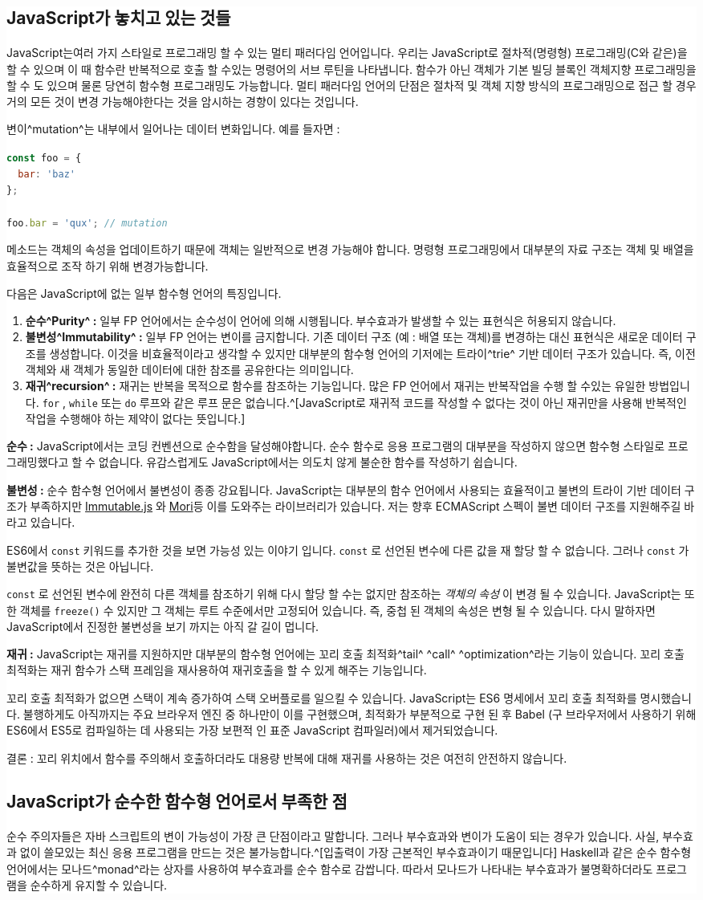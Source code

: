 ## JavaScript가 놓치고 있는 것들

JavaScript는여러 가지 스타일로 프로그래밍 할 수 있는 멀티 패러다임 언어입니다.  우리는 JavaScript로 절차적(명령형) 프로그래밍(C와 같은)을 할 수 있으며 이 때 함수란 반복적으로 호출 할 수있는 명령어의 서브 루틴을 나타냅니다. 함수가 아닌 객체가 기본 빌딩 블록인 객체지향 프로그래밍을 할 수 도 있으며 물론 당연히 함수형 프로그래밍도 가능합니다.  멀티 패러다임 언어의 단점은 절차적 및 객체 지향 방식의 프로그래밍으로 접근 할 경우 거의 모든 것이 변경 가능해야한다는 것을 암시하는 경향이 있다는 것입니다.

변이^mutation^는 내부에서 일어나는 데이터 변화입니다.  예를 들자면 :

```javascript
const foo = {  
  bar: 'baz'  
};

foo.bar = 'qux'; // mutation
```
메소드는 객체의 속성을 업데이트하기 때문에 객체는 일반적으로 변경 가능해야 합니다. 명령형 프로그래밍에서 대부분의 자료 구조는 객체 및 배열을 효율적으로 조작 하기 위해 변경가능합니다.

다음은 JavaScript에 없는 일부 함수형 언어의 특징입니다.

1.  **순수^Purity^ :**  일부 FP 언어에서는 순수성이 언어에 의해 시행됩니다.  부수효과가 발생할 수 있는 표현식은 허용되지 않습니다.
2.  **불변성^Immutability^ :**  일부 FP 언어는 변이를 금지합니다.  기존 데이터 구조 (예 : 배열 또는 객체)를 변경하는 대신 표현식은 새로운 데이터 구조를 생성합니다.  이것을 비효율적이라고 생각할 수 있지만 대부분의 함수형 언어의 기저에는 트라이^trie^ 기반 데이터 구조가 있습니다. 즉, 이전 객체와 새 객체가 동일한 데이터에 대한 참조를 공유한다는 의미입니다.
3.  **재귀^recursion^ :**  재귀는 반복을 목적으로 함수를 참조하는 기능입니다.  많은 FP 언어에서 재귀는 반복작업을 수행 할 수있는 유일한 방법입니다.  `for`  ,  `while`  또는  `do`  루프와 같은 루프 문은 없습니다.^[JavaScript로 재귀적 코드를 작성할 수 없다는 것이 아닌 재귀만을 사용해 반복적인 작업을 수행해야 하는 제약이 없다는 뜻입니다.]

**순수 :**  JavaScript에서는 코딩 컨벤션으로 순수함을 달성해야합니다.  순수 함수로 응용 프로그램의 대부분을 작성하지 않으면 함수형 스타일로 프로그래밍했다고 할 수 없습니다. 유감스럽게도 JavaScript에서는 의도치 않게 불순한 함수를 작성하기 쉽습니다.

**불변성 :**  순수 함수형 언어에서 불변성이 종종 강요됩니다.  JavaScript는 대부분의 함수 언어에서 사용되는 효율적이고 불변의 트라이 기반 데이터 구조가 부족하지만  [Immutable.js](https://facebook.github.io/immutable-js/)  와  [Mori](https://github.com/swannodette/mori)등 이를 도와주는 라이브러리가 있습니다.  저는 향후 ECMAScript 스펙이 불변 데이터 구조를 지원해주길 바라고 있습니다.

ES6에서  `const`  키워드를 추가한 것을 보면 가능성 있는 이야기 입니다.  `const`  로 선언된 변수에 다른 값을 재 할당 할 수 없습니다.  그러나 `const`  가 불변값을 뜻하는 것은 아닙니다.

`const` 로 선언된 변수에 완전히 다른 객체를 참조하기 위해 다시 할당 할 수는 없지만 참조하는 _객체의 속성_ 이 변경 될 수 있습니다.  JavaScript는 또한 객체를  `freeze()`  수 있지만 그 객체는 루트 수준에서만 고정되어 있습니다. 즉, 중첩 된 객체의 속성은 변형 될 수 있습니다.  다시 말하자면 JavaScript에서 진정한 불변성을 보기 까지는 아직 갈 길이 멉니다.

**재귀 :**  JavaScript는 재귀를 지원하지만 대부분의 함수형 언어에는 꼬리 호출 최적화^tail^ ^call^ ^optimization^라는 기능이 있습니다.  꼬리 호출 최적화는 재귀 함수가 스택 프레임을 재사용하여 재귀호출을 할 수 있게 해주는 기능입니다.

꼬리 호출 최적화가 없으면 스택이 계속 증가하여 스택 오버플로를 일으킬 수 있습니다.  JavaScript는 ES6 명세에서 꼬리 호출 최적화를 명시했습니다.  불행하게도 아직까지는 주요 브라우저 엔진 중 하나만이 이를 구현했으며, 최적화가 부분적으로 구현 된 후 Babel (구 브라우저에서 사용하기 위해 ES6에서 ES5로 컴파일하는 데 사용되는 가장 보편적 인 표준 JavaScript 컴파일러)에서 제거되었습니다.

결론 : 꼬리 위치에서 함수를 주의해서 호출하더라도 대용량 반복에 대해 재귀를 사용하는 것은 여전히 ​​안전하지 않습니다.

## JavaScript가 순수한 함수형 언어로서 부족한 점

순수 주의자들은 자바 스크립트의 변이 가능성이 가장 큰 단점이라고 말합니다. 그러나 부수효과와 변이가 도움이 되는 경우가 있습니다.  사실, 부수효과 없이 쓸모있는 최신 응용 프로그램을 만드는 것은 불가능합니다.^[입출력이 가장 근본적인 부수효과이기 때문입니다]  Haskell과 같은 순수 함수형 언어에서는 모나드^monad^라는 상자를 사용하여 부수효과를 순수 함수로 감쌉니다. 따라서 모나드가 나타내는 부수효과가 불명확하더라도 프로그램을 순수하게 유지할 수 있습니다.
